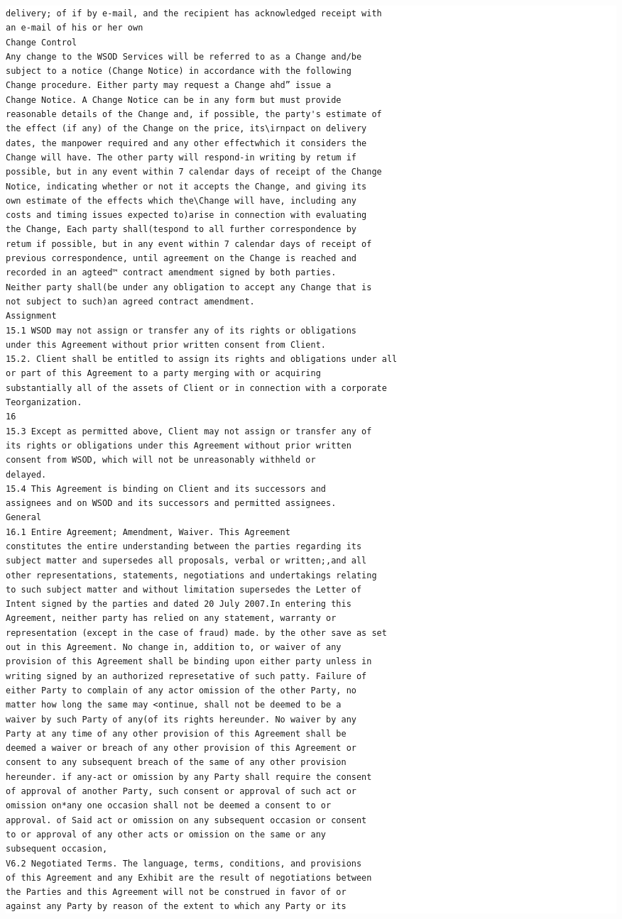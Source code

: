 ````col
delivery; of if by e-mail, and the recipient has acknowledged receipt with
an e-mail of his or her own  
Change Control  
Any change to the WSOD Services will be referred to as a Change and/be
subject to a notice (Change Notice) in accordance with the following
Change procedure. Either party may request a Change ahd” issue a
Change Notice. A Change Notice can be in any form but must provide
reasonable details of the Change and, if possible, the party's estimate of
the effect (if any) of the Change on the price, its\irnpact on delivery
dates, the manpower required and any other effectwhich it considers the
Change will have. The other party will respond-in writing by retum if
possible, but in any event within 7 calendar days of receipt of the Change
Notice, indicating whether or not it accepts the Change, and giving its
own estimate of the effects which the\Change will have, including any
costs and timing issues expected to)arise in connection with evaluating
the Change, Each party shall(tespond to all further correspondence by
retum if possible, but in any event within 7 calendar days of receipt of
previous correspondence, until agreement on the Change is reached and
recorded in an agteed™ contract amendment signed by both parties.
Neither party shall(be under any obligation to accept any Change that is
not subject to such)an agreed contract amendment.  
Assignment  
15.1 WSOD may not assign or transfer any of its rights or obligations
under this Agreement without prior written consent from Client.  
15.2. Client shall be entitled to assign its rights and obligations under all
or part of this Agreement to a party merging with or acquiring
substantially all of the assets of Client or in connection with a corporate
Teorganization.  
16  
15.3 Except as permitted above, Client may not assign or transfer any of
its rights or obligations under this Agreement without prior written
consent from WSOD, which will not be unreasonably withheld or
delayed.  
15.4 This Agreement is binding on Client and its successors and
assignees and on WSOD and its successors and permitted assignees.  
General
16.1 Entire Agreement; Amendment, Waiver. This Agreement  
constitutes the entire understanding between the parties regarding its
subject matter and supersedes all proposals, verbal or written;,and all
other representations, statements, negotiations and undertakings relating
to such subject matter and without limitation supersedes the Letter of
Intent signed by the parties and dated 20 July 2007.In entering this
Agreement, neither party has relied on any statement, warranty or
representation (except in the case of fraud) made. by the other save as set
out in this Agreement. No change in, addition to, or waiver of any
provision of this Agreement shall be binding upon either party unless in
writing signed by an authorized represetative of such patty. Failure of
either Party to complain of any actor omission of the other Party, no
matter how long the same may <ontinue, shall not be deemed to be a
waiver by such Party of any(of its rights hereunder. No waiver by any
Party at any time of any other provision of this Agreement shall be
deemed a waiver or breach of any other provision of this Agreement or
consent to any subsequent breach of the same of any other provision
hereunder. if any-act or omission by any Party shall require the consent
of approval of another Party, such consent or approval of such act or
omission on*any one occasion shall not be deemed a consent to or
approval. of Said act or omission on any subsequent occasion or consent
to or approval of any other acts or omission on the same or any
subsequent occasion,  
V6.2 Negotiated Terms. The language, terms, conditions, and provisions
of this Agreement and any Exhibit are the result of negotiations between
the Parties and this Agreement will not be construed in favor of or
against any Party by reason of the extent to which any Party or its
````